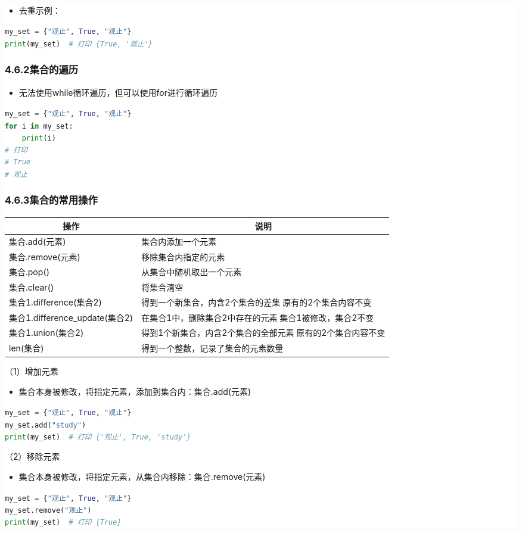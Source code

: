 - 去重示例：

```python
my_set = {"观止", True, "观止"}
print(my_set)  # 打印 {True, '观止'}
```

### 4.6.2集合的遍历

- 无法使用while循环遍历，但可以使用for进行循环遍历

```python
my_set = {"观止", True, "观止"}
for i in my_set:
    print(i)
# 打印
# True
# 观止
```

### 4.6.3集合的常用操作

| 操作                           | 说明                                                       |
| ------------------------------ | ---------------------------------------------------------- |
| 集合.add(元素)                 | 集合内添加一个元素                                         |
| 集合.remove(元素)              | 移除集合内指定的元素                                       |
| 集合.pop()                     | 从集合中随机取出一个元素                                   |
| 集合.clear()                   | 将集合清空                                                 |
| 集合1.difference(集合2)        | 得到一个新集合，内含2个集合的差集 原有的2个集合内容不变    |
| 集合1.difference_update(集合2) | 在集合1中，删除集合2中存在的元素 集合1被修改，集合2不变    |
| 集合1.union(集合2)             | 得到1个新集合，内含2个集合的全部元素 原有的2个集合内容不变 |
| len(集合)                      | 得到一个整数，记录了集合的元素数量                         |

（1）增加元素

- 集合本身被修改，将指定元素，添加到集合内：集合.add(元素)

```python
my_set = {"观止", True, "观止"}
my_set.add("study")
print(my_set)  # 打印 {'观止', True, 'study'}
```

（2）移除元素

- 集合本身被修改，将指定元素，从集合内移除：集合.remove(元素)

```python
my_set = {"观止", True, "观止"}
my_set.remove("观止")
print(my_set)  # 打印 {True}
```
